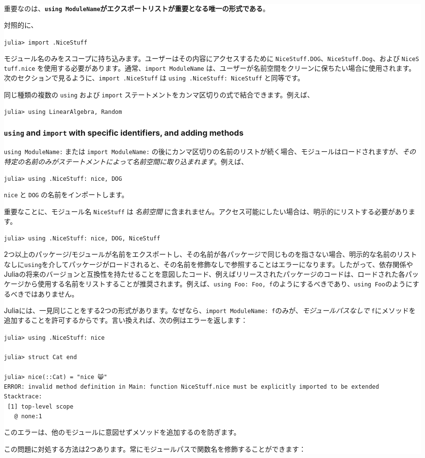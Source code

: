 重要なのは、**`using ModuleName`がエクスポートリストが重要となる唯一の形式である**。

対照的に、

```jldoctest module_manual
julia> import .NiceStuff
```

モジュール名のみをスコープに持ち込みます。ユーザーはその内容にアクセスするために `NiceStuff.DOG`、`NiceStuff.Dog`、および `NiceStuff.nice` を使用する必要があります。通常、`import ModuleName` は、ユーザーが名前空間をクリーンに保ちたい場合に使用されます。次のセクションで見るように、`import .NiceStuff` は `using .NiceStuff: NiceStuff` と同等です。

同じ種類の複数の `using` および `import` ステートメントをカンマ区切りの式で結合できます。例えば、

```jldoctest module_manual
julia> using LinearAlgebra, Random
```

### `using` and `import` with specific identifiers, and adding methods

`using ModuleName:` または `import ModuleName:` の後にカンマ区切りの名前のリストが続く場合、モジュールはロードされますが、*その特定の名前のみがステートメントによって名前空間に取り込まれます*。例えば、

```jldoctest module_manual
julia> using .NiceStuff: nice, DOG
```

`nice` と `DOG` の名前をインポートします。

重要なことに、モジュール名 `NiceStuff` は *名前空間* に含まれません。アクセス可能にしたい場合は、明示的にリストする必要があります。

```jldoctest module_manual
julia> using .NiceStuff: nice, DOG, NiceStuff
```

2つ以上のパッケージ/モジュールが名前をエクスポートし、その名前が各パッケージで同じものを指さない場合、明示的な名前のリストなしに`using`を介してパッケージがロードされると、その名前を修飾なしで参照することはエラーになります。したがって、依存関係やJuliaの将来のバージョンと互換性を持たせることを意図したコード、例えばリリースされたパッケージのコードは、ロードされた各パッケージから使用する名前をリストすることが推奨されます。例えば、`using Foo: Foo, f`のようにするべきであり、`using Foo`のようにするべきではありません。

Juliaには、一見同じことをする2つの形式があります。なぜなら、`import ModuleName: f`のみが、*モジュールパスなしで* `f`にメソッドを追加することを許可するからです。言い換えれば、次の例はエラーを返します：

```jldoctest module_manual
julia> using .NiceStuff: nice

julia> struct Cat end

julia> nice(::Cat) = "nice 😸"
ERROR: invalid method definition in Main: function NiceStuff.nice must be explicitly imported to be extended
Stacktrace:
 [1] top-level scope
   @ none:1
```

このエラーは、他のモジュールに意図せずメソッドを追加するのを防ぎます。

この問題に対処する方法は2つあります。常にモジュールパスで関数名を修飾することができます：
